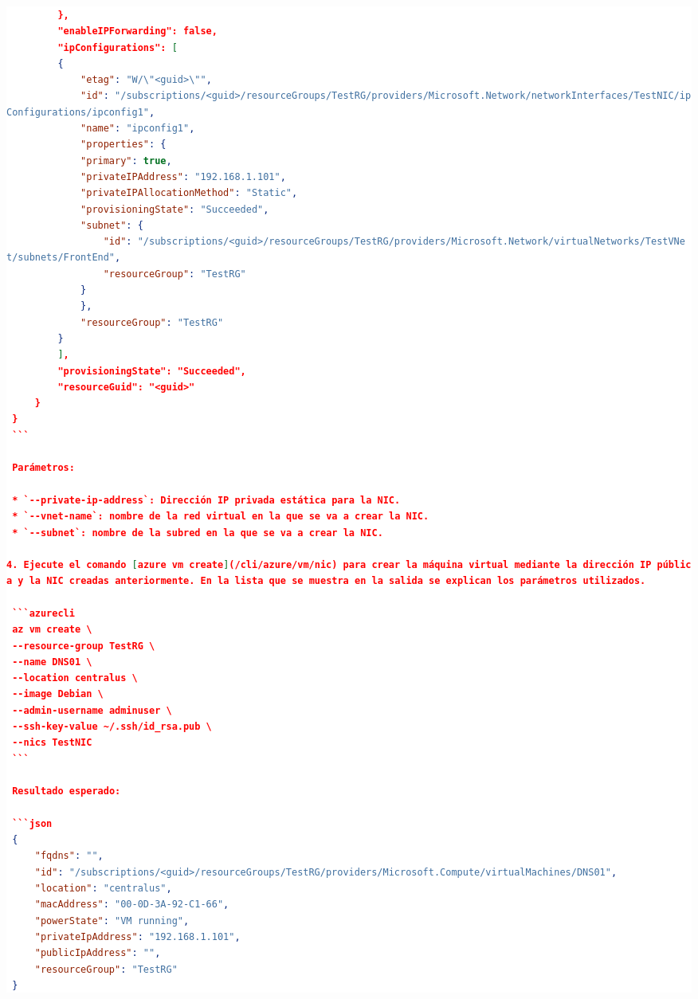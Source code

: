    ```json
            },
            "enableIPForwarding": false,
            "ipConfigurations": [
            {
                "etag": "W/\"<guid>\"",
                "id": "/subscriptions/<guid>/resourceGroups/TestRG/providers/Microsoft.Network/networkInterfaces/TestNIC/ipConfigurations/ipconfig1",
                "name": "ipconfig1",
                "properties": {
                "primary": true,
                "privateIPAddress": "192.168.1.101",
                "privateIPAllocationMethod": "Static",
                "provisioningState": "Succeeded",
                "subnet": {
                    "id": "/subscriptions/<guid>/resourceGroups/TestRG/providers/Microsoft.Network/virtualNetworks/TestVNet/subnets/FrontEnd",
                    "resourceGroup": "TestRG"
                }
                },
                "resourceGroup": "TestRG"
            }
            ],
            "provisioningState": "Succeeded",
            "resourceGuid": "<guid>"
        }
    }
    ```
    
    Parámetros:

    * `--private-ip-address`: Dirección IP privada estática para la NIC.
    * `--vnet-name`: nombre de la red virtual en la que se va a crear la NIC.
    * `--subnet`: nombre de la subred en la que se va a crear la NIC.

4. Ejecute el comando [azure vm create](/cli/azure/vm/nic) para crear la máquina virtual mediante la dirección IP pública y la NIC creadas anteriormente. En la lista que se muestra en la salida se explican los parámetros utilizados.
   
    ```azurecli
    az vm create \
    --resource-group TestRG \
    --name DNS01 \
    --location centralus \
    --image Debian \
    --admin-username adminuser \
    --ssh-key-value ~/.ssh/id_rsa.pub \
    --nics TestNIC
    ```

    Resultado esperado:
   
    ```json
    {
        "fqdns": "",
        "id": "/subscriptions/<guid>/resourceGroups/TestRG/providers/Microsoft.Compute/virtualMachines/DNS01",
        "location": "centralus",
        "macAddress": "00-0D-3A-92-C1-66",
        "powerState": "VM running",
        "privateIpAddress": "192.168.1.101",
        "publicIpAddress": "",
        "resourceGroup": "TestRG"
    }
   ```